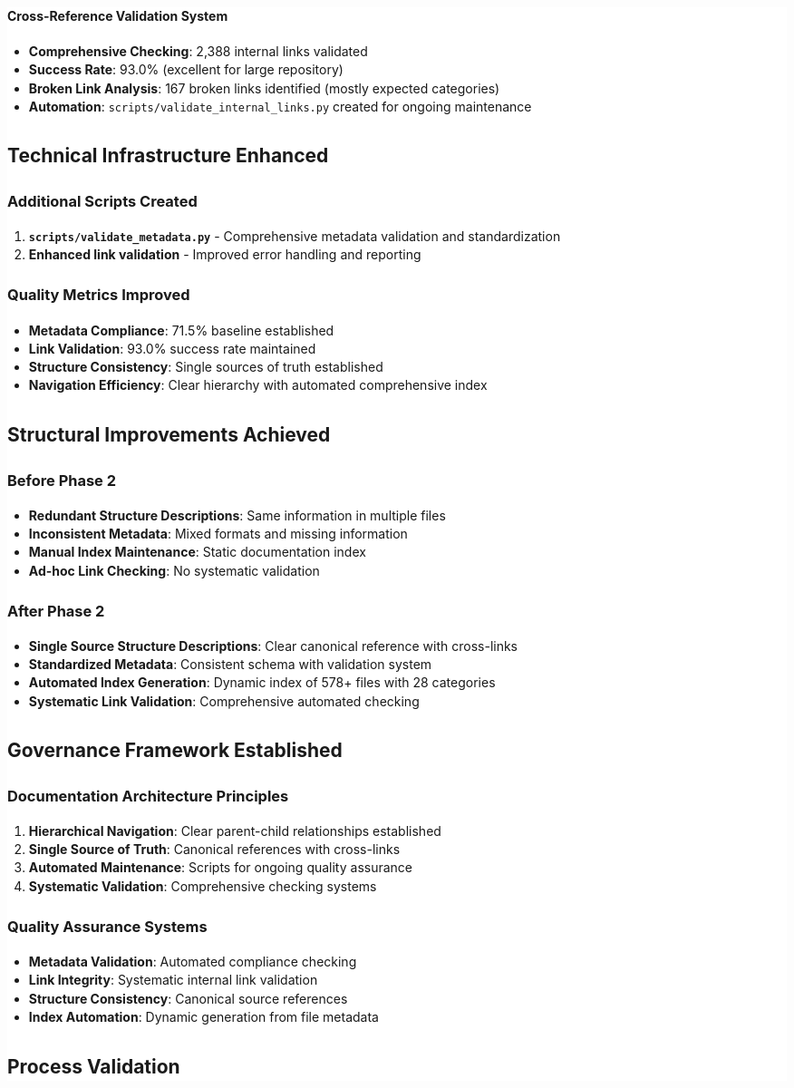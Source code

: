 #### Cross-Reference Validation System
- **Comprehensive Checking**: 2,388 internal links validated
- **Success Rate**: 93.0% (excellent for large repository)
- **Broken Link Analysis**: 167 broken links identified (mostly expected categories)
- **Automation**: `scripts/validate_internal_links.py` created for ongoing maintenance

## Technical Infrastructure Enhanced

### Additional Scripts Created
1. **`scripts/validate_metadata.py`** - Comprehensive metadata validation and standardization
2. **Enhanced link validation** - Improved error handling and reporting

### Quality Metrics Improved
- **Metadata Compliance**: 71.5% baseline established
- **Link Validation**: 93.0% success rate maintained
- **Structure Consistency**: Single sources of truth established
- **Navigation Efficiency**: Clear hierarchy with automated comprehensive index

## Structural Improvements Achieved

### Before Phase 2
- **Redundant Structure Descriptions**: Same information in multiple files
- **Inconsistent Metadata**: Mixed formats and missing information
- **Manual Index Maintenance**: Static documentation index
- **Ad-hoc Link Checking**: No systematic validation

### After Phase 2
- **Single Source Structure Descriptions**: Clear canonical reference with cross-links
- **Standardized Metadata**: Consistent schema with validation system
- **Automated Index Generation**: Dynamic index of 578+ files with 28 categories
- **Systematic Link Validation**: Comprehensive automated checking

## Governance Framework Established

### Documentation Architecture Principles
1. **Hierarchical Navigation**: Clear parent-child relationships established
2. **Single Source of Truth**: Canonical references with cross-links
3. **Automated Maintenance**: Scripts for ongoing quality assurance
4. **Systematic Validation**: Comprehensive checking systems

### Quality Assurance Systems
- **Metadata Validation**: Automated compliance checking
- **Link Integrity**: Systematic internal link validation
- **Structure Consistency**: Canonical source references
- **Index Automation**: Dynamic generation from file metadata

## Process Validation
